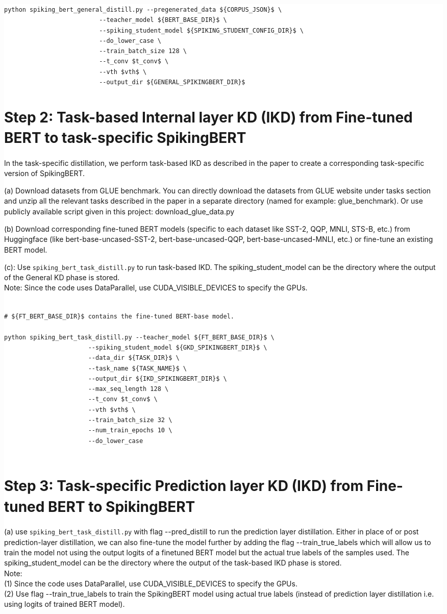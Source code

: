 ``` 
python spiking_bert_general_distill.py --pregenerated_data ${CORPUS_JSON}$ \ 
                          --teacher_model ${BERT_BASE_DIR}$ \
                          --spiking_student_model ${SPIKING_STUDENT_CONFIG_DIR}$ \
                          --do_lower_case \
                          --train_batch_size 128 \
                          --t_conv $t_conv$ \
                          --vth $vth$ \
                          --output_dir ${GENERAL_SPIKINGBERT_DIR}$ 
```

Step 2: Task-based Internal layer KD (IKD) from Fine-tuned BERT to task-specific SpikingBERT
==========================
In the task-specific distillation, we perform task-based IKD as described in the paper to create a corresponding task-specific version of SpikingBERT.

(a) Download datasets from GLUE benchmark. You can directly download the datasets from GLUE website under tasks section and unzip all the relevant tasks described in the paper in a separate directory (named for example: glue_benchmark). Or use publicly available script given in this project: download_glue_data.py

(b) Download corresponding fine-tuned BERT models (specific to each dataset like SST-2, QQP, MNLI, STS-B, etc.) from Huggingface (like bert-base-uncased-SST-2, bert-base-uncased-QQP, bert-base-uncased-MNLI, etc.) or fine-tune an existing BERT model.

(c): Use `spiking_bert_task_distill.py` to run task-based IKD. The spiking_student_model can be the directory where the output of the General KD phase is stored. \
Note: Since the code uses DataParallel, use CUDA_VISIBLE_DEVICES to specify the GPUs.

```

# ${FT_BERT_BASE_DIR}$ contains the fine-tuned BERT-base model.

python spiking_bert_task_distill.py --teacher_model ${FT_BERT_BASE_DIR}$ \
                       --spiking_student_model ${GKD_SPIKINGBERT_DIR}$ \
                       --data_dir ${TASK_DIR}$ \
                       --task_name ${TASK_NAME}$ \ 
                       --output_dir ${IKD_SPIKINGBERT_DIR}$ \
                       --max_seq_length 128 \
                       --t_conv $t_conv$ \
                       --vth $vth$ \
                       --train_batch_size 32 \
                       --num_train_epochs 10 \
                       --do_lower_case  
                         
```



Step 3: Task-specific Prediction layer KD (IKD) from Fine-tuned BERT to SpikingBERT
==========================
(a) use `spiking_bert_task_distill.py` with flag --pred_distill to run the prediction layer distillation. Either in place of or post prediction-layer distillation, we can also fine-tune the model further by adding the flag --train_true_labels which will allow us to train the model not using the output logits of a finetuned BERT model but the actual true labels of the samples used. The spiking_student_model can be the directory where the output of the task-based IKD phase is stored.\
Note: \
(1) Since the code uses DataParallel, use CUDA_VISIBLE_DEVICES to specify the GPUs.\
(2) Use flag --train_true_labels to train the SpikingBERT model using actual true labels (instead of prediction layer distillation i.e. using logits of trained BERT model).
